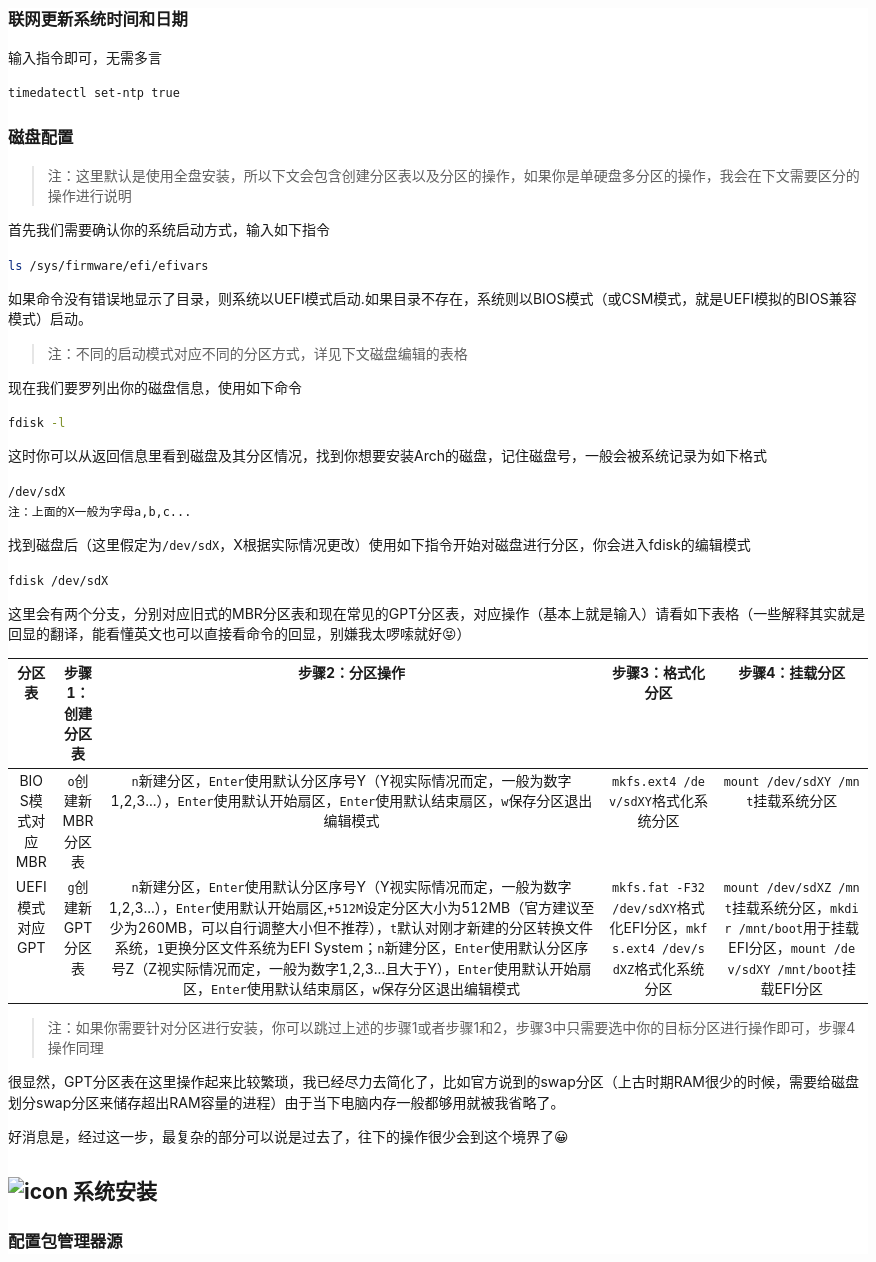 ### 联网更新系统时间和日期

输入指令即可，无需多言

```bash
timedatectl set-ntp true
```

### 磁盘配置

>注：这里默认是使用全盘安装，所以下文会包含创建分区表以及分区的操作，如果你是单硬盘多分区的操作，我会在下文需要区分的操作进行说明

首先我们需要确认你的系统启动方式，输入如下指令

```bash
ls /sys/firmware/efi/efivars
```

如果命令没有错误地显示了目录，则系统以UEFI模式启动.如果目录不存在，系统则以BIOS模式（或CSM模式，就是UEFI模拟的BIOS兼容模式）启动。

>注：不同的启动模式对应不同的分区方式，详见下文磁盘编辑的表格

现在我们要罗列出你的磁盘信息，使用如下命令

```bash
fdisk -l
```

这时你可以从返回信息里看到磁盘及其分区情况，找到你想要安装Arch的磁盘，记住磁盘号，一般会被系统记录为如下格式

```
/dev/sdX 
注：上面的X一般为字母a,b,c...
```

找到磁盘后（这里假定为`/dev/sdX`，X根据实际情况更改）使用如下指令开始对磁盘进行分区，你会进入fdisk的编辑模式

```bash
fdisk /dev/sdX
```

这里会有两个分支，分别对应旧式的MBR分区表和现在常见的GPT分区表，对应操作（基本上就是输入）请看如下表格（一些解释其实就是回显的翻译，能看懂英文也可以直接看命令的回显，别嫌我太啰嗦就好😝）

|分区表|步骤1：创建分区表|步骤2：分区操作|步骤3：格式化分区|步骤4：挂载分区|
|:------:|:------:|:------:|:------:|:------:|
|BIOS模式对应MBR|`o`创建新MBR分区表|`n`新建分区，`Enter`使用默认分区序号Y（Y视实际情况而定，一般为数字1,2,3...），`Enter`使用默认开始扇区，`Enter`使用默认结束扇区，`w`保存分区退出编辑模式|`mkfs.ext4 /dev/sdXY`格式化系统分区|`mount /dev/sdXY /mnt`挂载系统分区|
|UEFI模式对应GPT|`g`创建新GPT分区表|`n`新建分区，`Enter`使用默认分区序号Y（Y视实际情况而定，一般为数字1,2,3...），`Enter`使用默认开始扇区,`+512M`设定分区大小为512MB（官方建议至少为260MB，可以自行调整大小但不推荐），`t`默认对刚才新建的分区转换文件系统，`1`更换分区文件系统为EFI System；`n`新建分区，`Enter`使用默认分区序号Z（Z视实际情况而定，一般为数字1,2,3...且大于Y），`Enter`使用默认开始扇区，`Enter`使用默认结束扇区，`w`保存分区退出编辑模式|`mkfs.fat -F32 /dev/sdXY`格式化EFI分区，`mkfs.ext4 /dev/sdXZ`格式化系统分区|`mount /dev/sdXZ /mnt`挂载系统分区，`mkdir /mnt/boot`用于挂载EFI分区，`mount /dev/sdXY /mnt/boot`挂载EFI分区|

>注：如果你需要针对分区进行安装，你可以跳过上述的步骤1或者步骤1和2，步骤3中只需要选中你的目标分区进行操作即可，步骤4操作同理

很显然，GPT分区表在这里操作起来比较繁琐，我已经尽力去简化了，比如官方说到的swap分区（上古时期RAM很少的时候，需要给磁盘划分swap分区来储存超出RAM容量的进程）由于当下电脑内存一般都够用就被我省略了。

好消息是，经过这一步，最复杂的部分可以说是过去了，往下的操作很少会到这个境界了😀

## ![icon](./img/arch.ico) 系统安装

### 配置包管理器源
